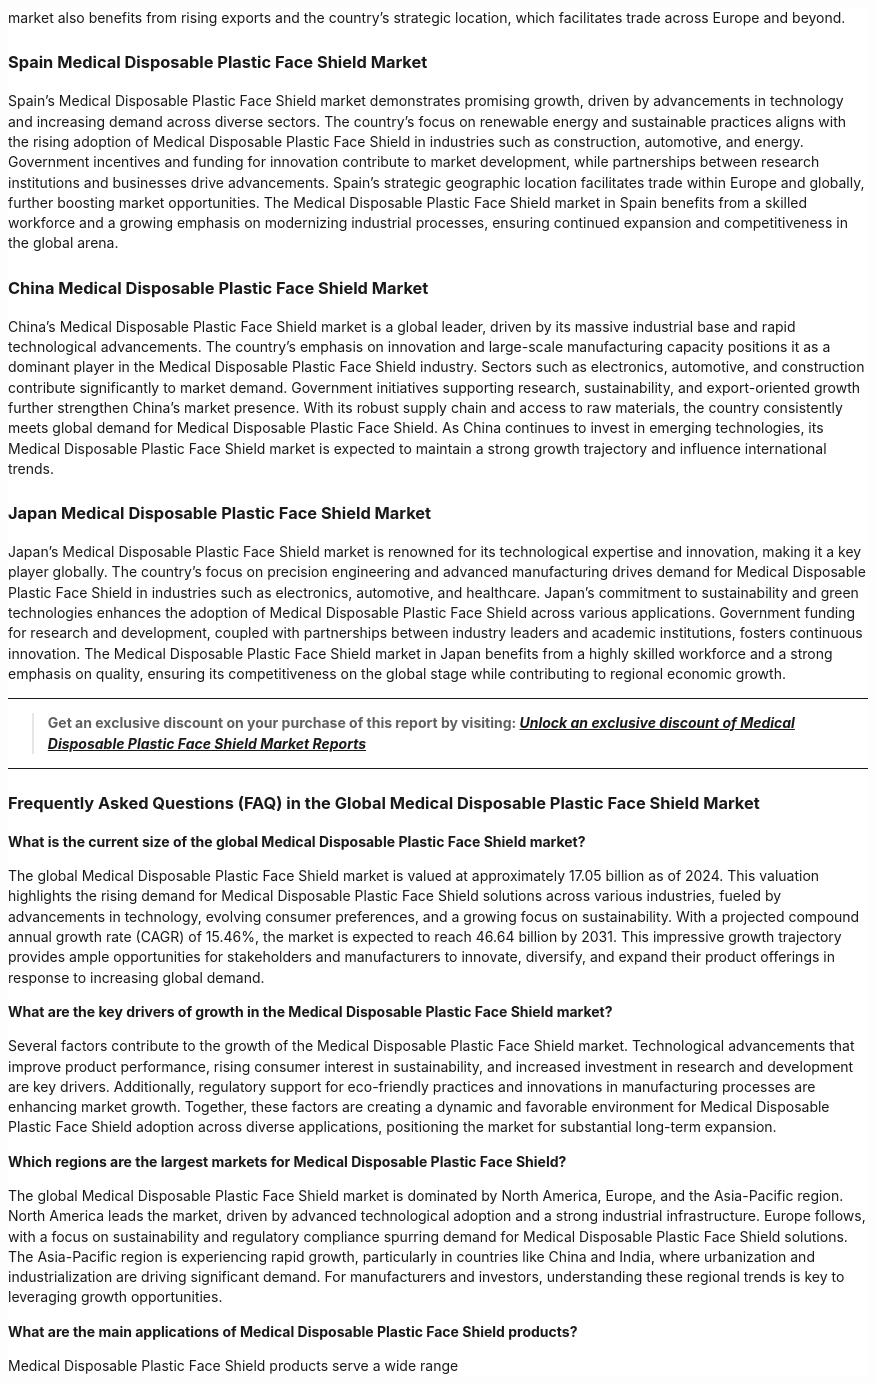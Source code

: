 market also benefits from rising exports and the country&rsquo;s strategic location, which facilitates trade across Europe and beyond.</p><h3>Spain Medical Disposable Plastic Face Shield Market</h3><p>Spain&rsquo;s Medical Disposable Plastic Face Shield market demonstrates promising growth, driven by advancements in technology and increasing demand across diverse sectors. The country&rsquo;s focus on renewable energy and sustainable practices aligns with the rising adoption of Medical Disposable Plastic Face Shield in industries such as construction, automotive, and energy. Government incentives and funding for innovation contribute to market development, while partnerships between research institutions and businesses drive advancements. Spain&rsquo;s strategic geographic location facilitates trade within Europe and globally, further boosting market opportunities. The Medical Disposable Plastic Face Shield market in Spain benefits from a skilled workforce and a growing emphasis on modernizing industrial processes, ensuring continued expansion and competitiveness in the global arena.</p><h3>China Medical Disposable Plastic Face Shield Market</h3><p>China&rsquo;s Medical Disposable Plastic Face Shield market is a global leader, driven by its massive industrial base and rapid technological advancements. The country&rsquo;s emphasis on innovation and large-scale manufacturing capacity positions it as a dominant player in the Medical Disposable Plastic Face Shield industry. Sectors such as electronics, automotive, and construction contribute significantly to market demand. Government initiatives supporting research, sustainability, and export-oriented growth further strengthen China&rsquo;s market presence. With its robust supply chain and access to raw materials, the country consistently meets global demand for Medical Disposable Plastic Face Shield. As China continues to invest in emerging technologies, its Medical Disposable Plastic Face Shield market is expected to maintain a strong growth trajectory and influence international trends.</p><h3>Japan Medical Disposable Plastic Face Shield Market</h3><p>Japan&rsquo;s Medical Disposable Plastic Face Shield market is renowned for its technological expertise and innovation, making it a key player globally. The country&rsquo;s focus on precision engineering and advanced manufacturing drives demand for Medical Disposable Plastic Face Shield in industries such as electronics, automotive, and healthcare. Japan&rsquo;s commitment to sustainability and green technologies enhances the adoption of Medical Disposable Plastic Face Shield across various applications. Government funding for research and development, coupled with partnerships between industry leaders and academic institutions, fosters continuous innovation. The Medical Disposable Plastic Face Shield market in Japan benefits from a highly skilled workforce and a strong emphasis on quality, ensuring its competitiveness on the global stage while contributing to regional economic growth.</p><hr /><blockquote><p><strong>Get an exclusive discount on your purchase of this report by visiting: <em><a href="://marketresearchpulse.com/ask-for-discount/25304?utm_source=Github&amp;utm_medium=019">Unlock an exclusive discount of Medical Disposable Plastic Face Shield Market Reports</a></em>&nbsp;</strong></p></blockquote><hr /><h3>Frequently Asked Questions (FAQ) in the Global Medical Disposable Plastic Face Shield Market</h3><p><strong>What is the current size of the global Medical Disposable Plastic Face Shield market?</strong></p><p>The global Medical Disposable Plastic Face Shield market is valued at approximately 17.05 billion as of 2024. This valuation highlights the rising demand for Medical Disposable Plastic Face Shield solutions across various industries, fueled by advancements in technology, evolving consumer preferences, and a growing focus on sustainability. With a projected compound annual growth rate (CAGR) of 15.46%, the market is expected to reach 46.64 billion by 2031. This impressive growth trajectory provides ample opportunities for stakeholders and manufacturers to innovate, diversify, and expand their product offerings in response to increasing global demand.</p><p><strong>What are the key drivers of growth in the Medical Disposable Plastic Face Shield market?</strong></p><p>Several factors contribute to the growth of the Medical Disposable Plastic Face Shield market. Technological advancements that improve product performance, rising consumer interest in sustainability, and increased investment in research and development are key drivers. Additionally, regulatory support for eco-friendly practices and innovations in manufacturing processes are enhancing market growth. Together, these factors are creating a dynamic and favorable environment for Medical Disposable Plastic Face Shield adoption across diverse applications, positioning the market for substantial long-term expansion.</p><p><strong>Which regions are the largest markets for Medical Disposable Plastic Face Shield?</strong></p><p>The global Medical Disposable Plastic Face Shield market is dominated by North America, Europe, and the Asia-Pacific region. North America leads the market, driven by advanced technological adoption and a strong industrial infrastructure. Europe follows, with a focus on sustainability and regulatory compliance spurring demand for Medical Disposable Plastic Face Shield solutions. The Asia-Pacific region is experiencing rapid growth, particularly in countries like China and India, where urbanization and industrialization are driving significant demand. For manufacturers and investors, understanding these regional trends is key to leveraging growth opportunities.</p><p><strong>What are the main applications of Medical Disposable Plastic Face Shield products?</strong></p><p>Medical Disposable Plastic Face Shield products serve a wide range